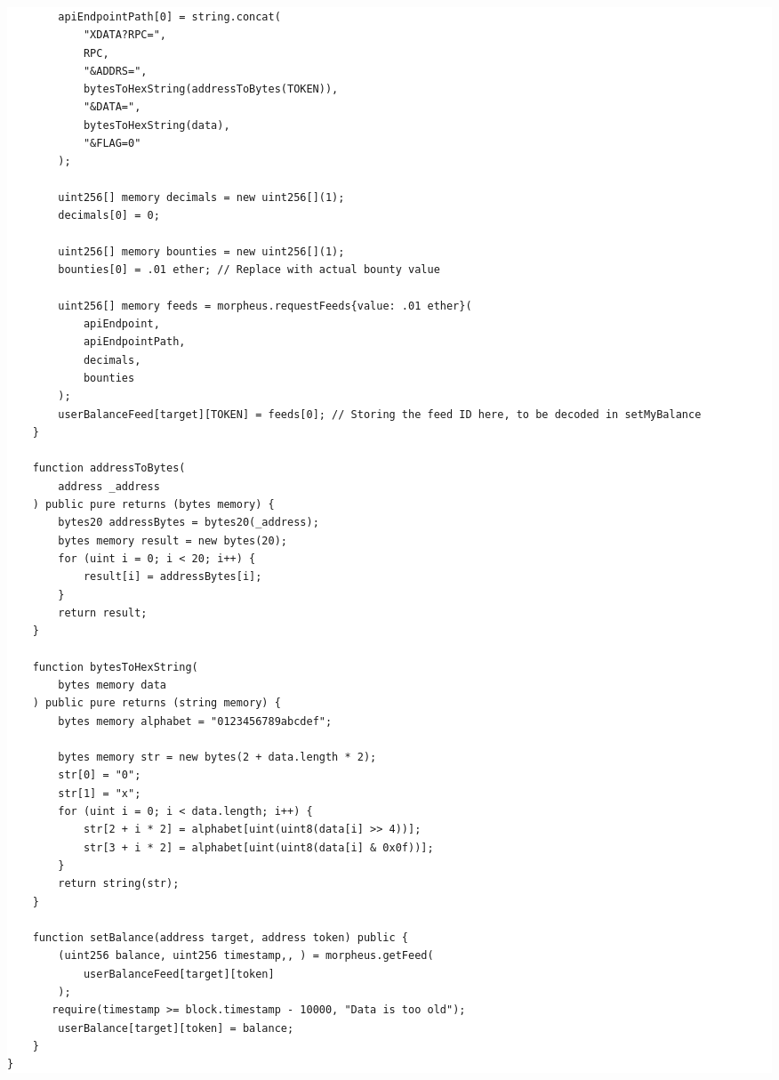 ```solidity
        apiEndpointPath[0] = string.concat(
            "XDATA?RPC=",
            RPC,
            "&ADDRS=",
            bytesToHexString(addressToBytes(TOKEN)),
            "&DATA=",
            bytesToHexString(data),
            "&FLAG=0"
        );

        uint256[] memory decimals = new uint256[](1);
        decimals[0] = 0;

        uint256[] memory bounties = new uint256[](1);
        bounties[0] = .01 ether; // Replace with actual bounty value

        uint256[] memory feeds = morpheus.requestFeeds{value: .01 ether}(
            apiEndpoint,
            apiEndpointPath,
            decimals,
            bounties
        );
        userBalanceFeed[target][TOKEN] = feeds[0]; // Storing the feed ID here, to be decoded in setMyBalance
    }

    function addressToBytes(
        address _address
    ) public pure returns (bytes memory) {
        bytes20 addressBytes = bytes20(_address);
        bytes memory result = new bytes(20);
        for (uint i = 0; i < 20; i++) {
            result[i] = addressBytes[i];
        }
        return result;
    }

    function bytesToHexString(
        bytes memory data
    ) public pure returns (string memory) {
        bytes memory alphabet = "0123456789abcdef";

        bytes memory str = new bytes(2 + data.length * 2);
        str[0] = "0";
        str[1] = "x";
        for (uint i = 0; i < data.length; i++) {
            str[2 + i * 2] = alphabet[uint(uint8(data[i] >> 4))];
            str[3 + i * 2] = alphabet[uint(uint8(data[i] & 0x0f))];
        }
        return string(str);
    }

    function setBalance(address target, address token) public {
        (uint256 balance, uint256 timestamp,, ) = morpheus.getFeed(
            userBalanceFeed[target][token]
        );
       require(timestamp >= block.timestamp - 10000, "Data is too old");
        userBalance[target][token] = balance;
    }
}
```
